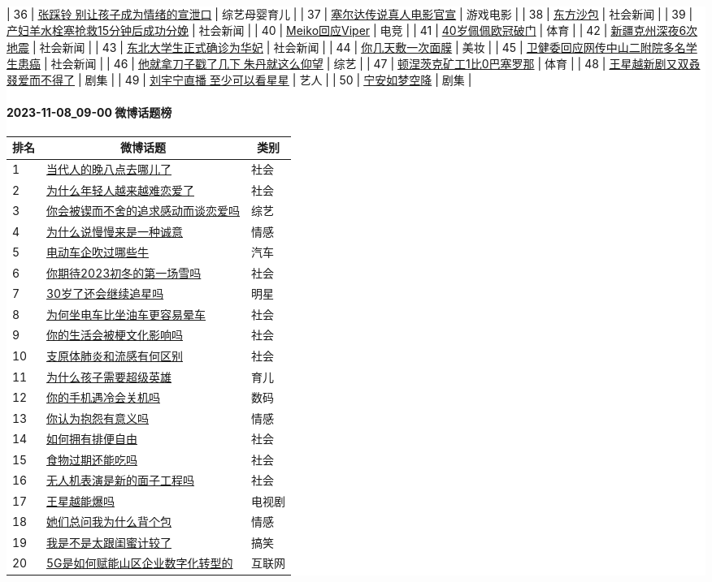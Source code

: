 | 36 | [张踩铃 别让孩子成为情绪的宣泄口](https://s.weibo.com/weibo?q=%23%E5%BC%A0%E8%B8%A9%E9%93%83%20%E5%88%AB%E8%AE%A9%E5%AD%A9%E5%AD%90%E6%88%90%E4%B8%BA%E6%83%85%E7%BB%AA%E7%9A%84%E5%AE%A3%E6%B3%84%E5%8F%A3%23) | 综艺母婴育儿 |
| 37 | [塞尔达传说真人电影官宣](https://s.weibo.com/weibo?q=%23%E5%A1%9E%E5%B0%94%E8%BE%BE%E4%BC%A0%E8%AF%B4%E7%9C%9F%E4%BA%BA%E7%94%B5%E5%BD%B1%E5%AE%98%E5%AE%A3%23) | 游戏电影 |
| 38 | [东方沙包](https://s.weibo.com/weibo?q=%23%E4%B8%9C%E6%96%B9%E6%B2%99%E5%8C%85%23) | 社会新闻 |
| 39 | [产妇羊水栓塞抢救15分钟后成功分娩](https://s.weibo.com/weibo?q=%23%E4%BA%A7%E5%A6%87%E7%BE%8A%E6%B0%B4%E6%A0%93%E5%A1%9E%E6%8A%A2%E6%95%9115%E5%88%86%E9%92%9F%E5%90%8E%E6%88%90%E5%8A%9F%E5%88%86%E5%A8%A9%23) | 社会新闻 |
| 40 | [Meiko回应Viper](https://s.weibo.com/weibo?q=%23Meiko%E5%9B%9E%E5%BA%94Viper%23) | 电竞 |
| 41 | [40岁佩佩欧冠破门](https://s.weibo.com/weibo?q=%2340%E5%B2%81%E4%BD%A9%E4%BD%A9%E6%AC%A7%E5%86%A0%E7%A0%B4%E9%97%A8%23) | 体育 |
| 42 | [新疆克州深夜6次地震](https://s.weibo.com/weibo?q=%23%E6%96%B0%E7%96%86%E5%85%8B%E5%B7%9E%E6%B7%B1%E5%A4%9C6%E6%AC%A1%E5%9C%B0%E9%9C%87%23) | 社会新闻 |
| 43 | [东北大学生正式确诊为华妃](https://s.weibo.com/weibo?q=%23%E4%B8%9C%E5%8C%97%E5%A4%A7%E5%AD%A6%E7%94%9F%E6%AD%A3%E5%BC%8F%E7%A1%AE%E8%AF%8A%E4%B8%BA%E5%8D%8E%E5%A6%83%23) | 社会新闻 |
| 44 | [你几天敷一次面膜](https://s.weibo.com/weibo?q=%23%E4%BD%A0%E5%87%A0%E5%A4%A9%E6%95%B7%E4%B8%80%E6%AC%A1%E9%9D%A2%E8%86%9C%23) | 美妆 |
| 45 | [卫健委回应网传中山二附院多名学生患癌](https://s.weibo.com/weibo?q=%23%E5%8D%AB%E5%81%A5%E5%A7%94%E5%9B%9E%E5%BA%94%E7%BD%91%E4%BC%A0%E4%B8%AD%E5%B1%B1%E4%BA%8C%E9%99%84%E9%99%A2%E5%A4%9A%E5%90%8D%E5%AD%A6%E7%94%9F%E6%82%A3%E7%99%8C%23) | 社会新闻 |
| 46 | [他就拿刀子戳了几下 朱丹就这么仰望](https://s.weibo.com/weibo?q=%23%E4%BB%96%E5%B0%B1%E6%8B%BF%E5%88%80%E5%AD%90%E6%88%B3%E4%BA%86%E5%87%A0%E4%B8%8B%20%E6%9C%B1%E4%B8%B9%E5%B0%B1%E8%BF%99%E4%B9%88%E4%BB%B0%E6%9C%9B%23) | 综艺 |
| 47 | [顿涅茨克矿工1比0巴塞罗那](https://s.weibo.com/weibo?q=%23%E9%A1%BF%E6%B6%85%E8%8C%A8%E5%85%8B%E7%9F%BF%E5%B7%A51%E6%AF%940%E5%B7%B4%E5%A1%9E%E7%BD%97%E9%82%A3%23) | 体育 |
| 48 | [王星越新剧又双叒叕爱而不得了](https://s.weibo.com/weibo?q=%23%E7%8E%8B%E6%98%9F%E8%B6%8A%E6%96%B0%E5%89%A7%E5%8F%88%E5%8F%8C%E5%8F%92%E5%8F%95%E7%88%B1%E8%80%8C%E4%B8%8D%E5%BE%97%E4%BA%86%23) | 剧集 |
| 49 | [刘宇宁直播 至少可以看星星](https://s.weibo.com/weibo?q=%23%E5%88%98%E5%AE%87%E5%AE%81%E7%9B%B4%E6%92%AD%20%E8%87%B3%E5%B0%91%E5%8F%AF%E4%BB%A5%E7%9C%8B%E6%98%9F%E6%98%9F%23) | 艺人 |
| 50 | [宁安如梦空降](https://s.weibo.com/weibo?q=%23%E5%AE%81%E5%AE%89%E5%A6%82%E6%A2%A6%E7%A9%BA%E9%99%8D%23) | 剧集 |
#### 2023-11-08_09-00  微博话题榜

| 排名 | 微博话题 | 类别 |
| --- | --- | --- |
| 1 | [当代人的晚八点去哪儿了](https://s.weibo.com/weibo?q=%23%E5%BD%93%E4%BB%A3%E4%BA%BA%E7%9A%84%E6%99%9A%E5%85%AB%E7%82%B9%E5%8E%BB%E5%93%AA%E5%84%BF%E4%BA%86%23) | 社会|1 |
| 2 | [为什么年轻人越来越难恋爱了](https://s.weibo.com/weibo?q=%23%E4%B8%BA%E4%BB%80%E4%B9%88%E5%B9%B4%E8%BD%BB%E4%BA%BA%E8%B6%8A%E6%9D%A5%E8%B6%8A%E9%9A%BE%E6%81%8B%E7%88%B1%E4%BA%86%23) | 社会|1 |
| 3 | [你会被锲而不舍的追求感动而谈恋爱吗](https://s.weibo.com/weibo?q=%23%E4%BD%A0%E4%BC%9A%E8%A2%AB%E9%94%B2%E8%80%8C%E4%B8%8D%E8%88%8D%E7%9A%84%E8%BF%BD%E6%B1%82%E6%84%9F%E5%8A%A8%E8%80%8C%E8%B0%88%E6%81%8B%E7%88%B1%E5%90%97%23) | 综艺|102-内地综艺|102253 |
| 4 | [为什么说慢慢来是一种诚意](https://s.weibo.com/weibo?q=%23%E4%B8%BA%E4%BB%80%E4%B9%88%E8%AF%B4%E6%85%A2%E6%85%A2%E6%9D%A5%E6%98%AF%E4%B8%80%E7%A7%8D%E8%AF%9A%E6%84%8F%23) | 情感|5 |
| 5 | [电动车企吹过哪些牛](https://s.weibo.com/weibo?q=%23%E7%94%B5%E5%8A%A8%E8%BD%A6%E4%BC%81%E5%90%B9%E8%BF%87%E5%93%AA%E4%BA%9B%E7%89%9B%23) | 汽车|117 |
| 6 | [你期待2023初冬的第一场雪吗](https://s.weibo.com/weibo?q=%23%E4%BD%A0%E6%9C%9F%E5%BE%852023%E5%88%9D%E5%86%AC%E7%9A%84%E7%AC%AC%E4%B8%80%E5%9C%BA%E9%9B%AA%E5%90%97%23) | 社会|1 |
| 7 | [30岁了还会继续追星吗](https://s.weibo.com/weibo?q=%2330%E5%B2%81%E4%BA%86%E8%BF%98%E4%BC%9A%E7%BB%A7%E7%BB%AD%E8%BF%BD%E6%98%9F%E5%90%97%23) | 明星|2 |
| 8 | [为何坐电车比坐油车更容易晕车](https://s.weibo.com/weibo?q=%23%E4%B8%BA%E4%BD%95%E5%9D%90%E7%94%B5%E8%BD%A6%E6%AF%94%E5%9D%90%E6%B2%B9%E8%BD%A6%E6%9B%B4%E5%AE%B9%E6%98%93%E6%99%95%E8%BD%A6%23) | 社会|1 |
| 9 | [你的生活会被梗文化影响吗](https://s.weibo.com/weibo?q=%23%E4%BD%A0%E7%9A%84%E7%94%9F%E6%B4%BB%E4%BC%9A%E8%A2%AB%E6%A2%97%E6%96%87%E5%8C%96%E5%BD%B1%E5%93%8D%E5%90%97%23) | 社会|1 |
| 10 | [支原体肺炎和流感有何区别](https://s.weibo.com/weibo?q=%23%E6%94%AF%E5%8E%9F%E4%BD%93%E8%82%BA%E7%82%8E%E5%92%8C%E6%B5%81%E6%84%9F%E6%9C%89%E4%BD%95%E5%8C%BA%E5%88%AB%23) | 社会|1 |
| 11 | [为什么孩子需要超级英雄](https://s.weibo.com/weibo?q=%23%E4%B8%BA%E4%BB%80%E4%B9%88%E5%AD%A9%E5%AD%90%E9%9C%80%E8%A6%81%E8%B6%85%E7%BA%A7%E8%8B%B1%E9%9B%84%23) | 育儿|116 |
| 12 | [你的手机遇冷会关机吗](https://s.weibo.com/weibo?q=%23%E4%BD%A0%E7%9A%84%E6%89%8B%E6%9C%BA%E9%81%87%E5%86%B7%E4%BC%9A%E5%85%B3%E6%9C%BA%E5%90%97%23) | 数码|131 |
| 13 | [你认为抱怨有意义吗](https://s.weibo.com/weibo?q=%23%E4%BD%A0%E8%AE%A4%E4%B8%BA%E6%8A%B1%E6%80%A8%E6%9C%89%E6%84%8F%E4%B9%89%E5%90%97%23) | 情感|5 |
| 14 | [如何拥有排便自由](https://s.weibo.com/weibo?q=%23%E5%A6%82%E4%BD%95%E6%8B%A5%E6%9C%89%E6%8E%92%E4%BE%BF%E8%87%AA%E7%94%B1%23) | 社会|1 |
| 15 | [食物过期还能吃吗](https://s.weibo.com/weibo?q=%23%E9%A3%9F%E7%89%A9%E8%BF%87%E6%9C%9F%E8%BF%98%E8%83%BD%E5%90%83%E5%90%97%23) | 社会|1 |
| 16 | [无人机表演是新的面子工程吗](https://s.weibo.com/weibo?q=%23%E6%97%A0%E4%BA%BA%E6%9C%BA%E8%A1%A8%E6%BC%94%E6%98%AF%E6%96%B0%E7%9A%84%E9%9D%A2%E5%AD%90%E5%B7%A5%E7%A8%8B%E5%90%97%23) | 社会|1 |
| 17 | [王星越能爆吗](https://s.weibo.com/weibo?q=%23%E7%8E%8B%E6%98%9F%E8%B6%8A%E8%83%BD%E7%88%86%E5%90%97%23) | 电视剧|101 |
| 18 | [她们总问我为什么背个包](https://s.weibo.com/weibo?q=%23%E5%A5%B9%E4%BB%AC%E6%80%BB%E9%97%AE%E6%88%91%E4%B8%BA%E4%BB%80%E4%B9%88%E8%83%8C%E4%B8%AA%E5%8C%85%23) | 情感|5 |
| 19 | [我是不是太跟闺蜜计较了](https://s.weibo.com/weibo?q=%23%E6%88%91%E6%98%AF%E4%B8%8D%E6%98%AF%E5%A4%AA%E8%B7%9F%E9%97%BA%E8%9C%9C%E8%AE%A1%E8%BE%83%E4%BA%86%23) | 搞笑|140 |
| 20 | [5G是如何赋能山区企业数字化转型的](https://s.weibo.com/weibo?q=%235G%E6%98%AF%E5%A6%82%E4%BD%95%E8%B5%8B%E8%83%BD%E5%B1%B1%E5%8C%BA%E4%BC%81%E4%B8%9A%E6%95%B0%E5%AD%97%E5%8C%96%E8%BD%AC%E5%9E%8B%E7%9A%84%23) | 互联网|138 |